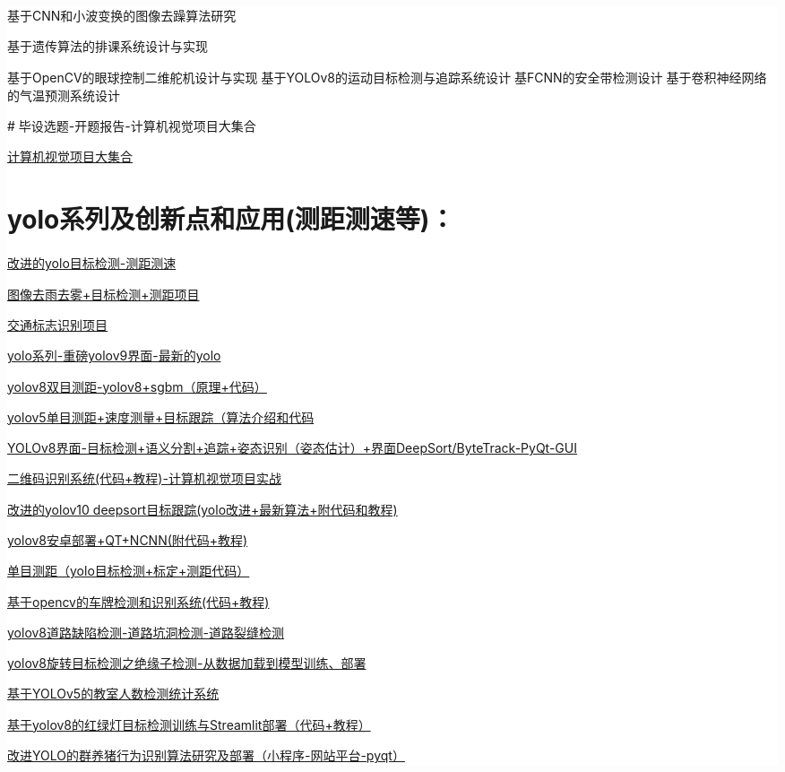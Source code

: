 基于CNN和小波变换的图像去躁算法研究

基于遗传算法的排课系统设计与实现

基于OpenCV的眼球控制二维舵机设计与实现
基于YOLOv8的运动目标检测与追踪系统设计
基FCNN的安全带检测设计
基于卷积神经网络的气温预测系统设计


﻿# 毕设选题-开题报告-计算机视觉项目大集合



[计算机视觉项目大集合](https://blog.csdn.net/ALiLiLiYa/article/details/133969223?spm=1001.2014.3001.5502)

# yolo系列及创新点和应用(测距测速等)：

[改进的yolo目标检测-测距测速](https://blog.csdn.net/ALiLiLiYa/article/details/135034830?spm=1001.2014.3001.5502)

[图像去雨去雾+目标检测+测距项目
](https://blog.csdn.net/ALiLiLiYa/article/details/124267758?spm=1001.2014.3001.5502)

[交通标志识别项目
](https://blog.csdn.net/ALiLiLiYa/article/details/136344842?spm=1001.2014.3001.5502)

[yolo系列-重磅yolov9界面-最新的yolo
](https://blog.csdn.net/ALiLiLiYa/article/details/136300548?spm=1001.2014.3001.5502)

[yolov8双目测距-yolov8+sgbm（原理+代码）](https://blog.csdn.net/ALiLiLiYa/article/details/136669212)

[yolov5单目测距+速度测量+目标跟踪（算法介绍和代码](https://blog.csdn.net/ALiLiLiYa/article/details/135034830)

[YOLOv8界面-目标检测+语义分割+追踪+姿态识别（姿态估计）+界面DeepSort/ByteTrack-PyQt-GUI](https://blog.csdn.net/ALiLiLiYa/article/details/134758548)

[二维码识别系统(代码+教程)-计算机视觉项目实战](https://blog.csdn.net/ALiLiLiYa/article/details/142484785)

[改进的yolov10 deepsort目标跟踪(yolo改进+最新算法+附代码和教程)](https://blog.csdn.net/ALiLiLiYa/article/details/142460026)

[yolov8安卓部署+QT+NCNN(附代码+教程)](https://blog.csdn.net/ALiLiLiYa/article/details/142458781)

[单目测距（yolo目标检测+标定+测距代码）](https://blog.csdn.net/ALiLiLiYa/article/details/128323184)

[基于opencv的车牌检测和识别系统(代码+教程)](https://blog.csdn.net/ALiLiLiYa/article/details/142458361)


[yolov8道路缺陷检测-道路坑洞检测-道路裂缝检测](https://blog.csdn.net/ALiLiLiYa/article/details/142432765)

[yolov8旋转目标检测之绝缘子检测-从数据加载到模型训练、部署](https://blog.csdn.net/ALiLiLiYa/article/details/142432199)



[基于YOLOv5的教室人数检测统计系统](https://blog.csdn.net/ALiLiLiYa/article/details/142385635)



[基于yolov8的红绿灯目标检测训练与Streamlit部署（代码+教程）](https://blog.csdn.net/ALiLiLiYa/article/details/141867320)

[改进YOLO的群养猪行为识别算法研究及部署（小程序-网站平台-pyqt）](https://blog.csdn.net/ALiLiLiYa/article/details/141812901)

